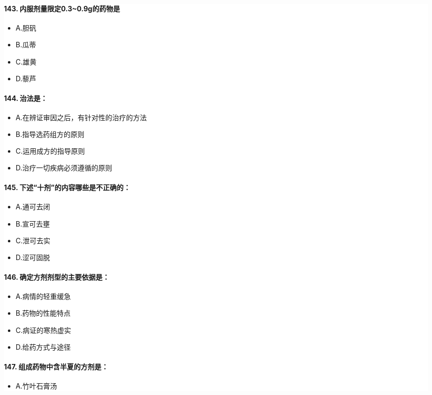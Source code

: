 




#### 143. 内服剂量限定0.3~0.9g的药物是

* A.胆矾

* B.瓜蒂

* C.雄黄

* D.藜芦







#### 144. 治法是：

* A.在辨证审因之后，有针对性的治疗的方法

* B.指导选药组方的原则

* C.运用成方的指导原则

* D.治疗一切疾病必须遵循的原则







#### 145. 下述“十剂”的内容哪些是不正确的：

* A.通可去闭

* B.宣可去壅

* C.泄可去实

* D.涩可固脱







#### 146. 确定方剂剂型的主要依据是：

* A.病情的轻重缓急

* B.药物的性能特点

* C.病证的寒热虚实

* D.给药方式与途径







#### 147. 组成药物中含半夏的方剂是：

* A.竹叶石膏汤
